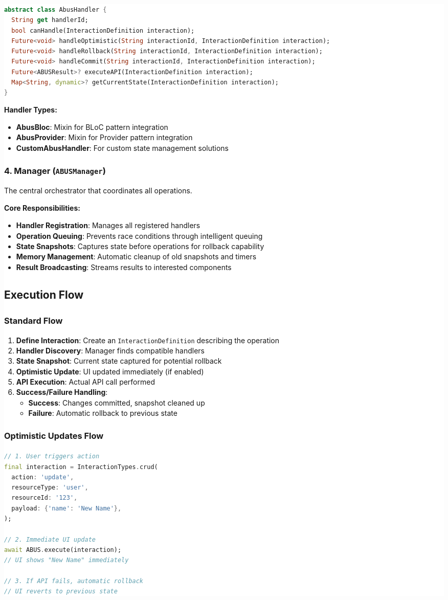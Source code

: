 ```dart
abstract class AbusHandler {
  String get handlerId;
  bool canHandle(InteractionDefinition interaction);
  Future<void> handleOptimistic(String interactionId, InteractionDefinition interaction);
  Future<void> handleRollback(String interactionId, InteractionDefinition interaction);
  Future<void> handleCommit(String interactionId, InteractionDefinition interaction);
  Future<ABUSResult>? executeAPI(InteractionDefinition interaction);
  Map<String, dynamic>? getCurrentState(InteractionDefinition interaction);
}
```

**Handler Types:**
- **AbusBloc**: Mixin for BLoC pattern integration
- **AbusProvider**: Mixin for Provider pattern integration
- **CustomAbusHandler**: For custom state management solutions

### 4. Manager (`ABUSManager`)
The central orchestrator that coordinates all operations.

**Core Responsibilities:**
- **Handler Registration**: Manages all registered handlers
- **Operation Queuing**: Prevents race conditions through intelligent queuing
- **State Snapshots**: Captures state before operations for rollback capability
- **Memory Management**: Automatic cleanup of old snapshots and timers
- **Result Broadcasting**: Streams results to interested components

## Execution Flow

### Standard Flow
1. **Define Interaction**: Create an `InteractionDefinition` describing the operation
2. **Handler Discovery**: Manager finds compatible handlers
3. **State Snapshot**: Current state captured for potential rollback
4. **Optimistic Update**: UI updated immediately (if enabled)
5. **API Execution**: Actual API call performed
6. **Success/Failure Handling**:
   - **Success**: Changes committed, snapshot cleaned up
   - **Failure**: Automatic rollback to previous state

### Optimistic Updates Flow
```dart
// 1. User triggers action
final interaction = InteractionTypes.crud(
  action: 'update',
  resourceType: 'user',
  resourceId: '123',
  payload: {'name': 'New Name'},
);

// 2. Immediate UI update
await ABUS.execute(interaction);
// UI shows "New Name" immediately

// 3. If API fails, automatic rollback
// UI reverts to previous state
```
